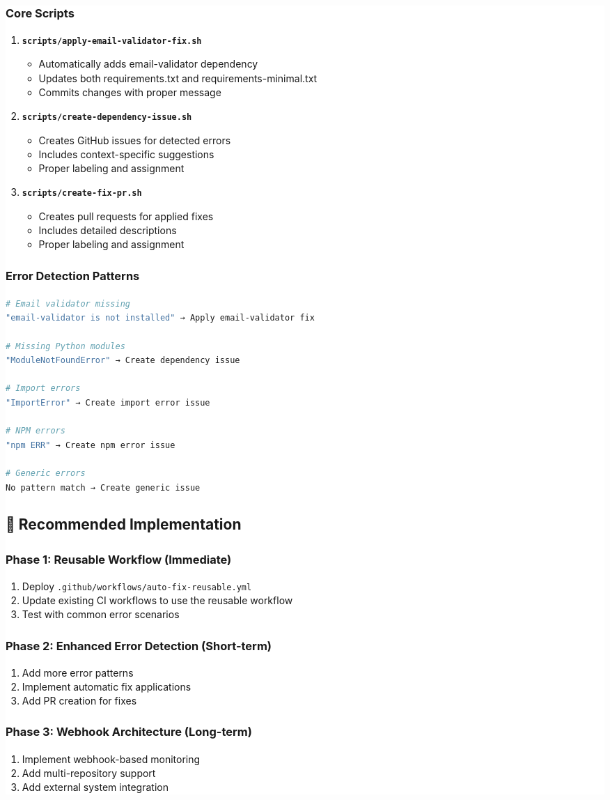 ### Core Scripts

1. **`scripts/apply-email-validator-fix.sh`**
   - Automatically adds email-validator dependency
   - Updates both requirements.txt and requirements-minimal.txt
   - Commits changes with proper message

2. **`scripts/create-dependency-issue.sh`**
   - Creates GitHub issues for detected errors
   - Includes context-specific suggestions
   - Proper labeling and assignment

3. **`scripts/create-fix-pr.sh`**
   - Creates pull requests for applied fixes
   - Includes detailed descriptions
   - Proper labeling and assignment

### Error Detection Patterns

```bash
# Email validator missing
"email-validator is not installed" → Apply email-validator fix

# Missing Python modules
"ModuleNotFoundError" → Create dependency issue

# Import errors
"ImportError" → Create import error issue

# NPM errors
"npm ERR" → Create npm error issue

# Generic errors
No pattern match → Create generic issue
```

## 🎯 Recommended Implementation

### Phase 1: Reusable Workflow (Immediate)
1. Deploy `.github/workflows/auto-fix-reusable.yml`
2. Update existing CI workflows to use the reusable workflow
3. Test with common error scenarios

### Phase 2: Enhanced Error Detection (Short-term)
1. Add more error patterns
2. Implement automatic fix applications
3. Add PR creation for fixes

### Phase 3: Webhook Architecture (Long-term)
1. Implement webhook-based monitoring
2. Add multi-repository support
3. Add external system integration
